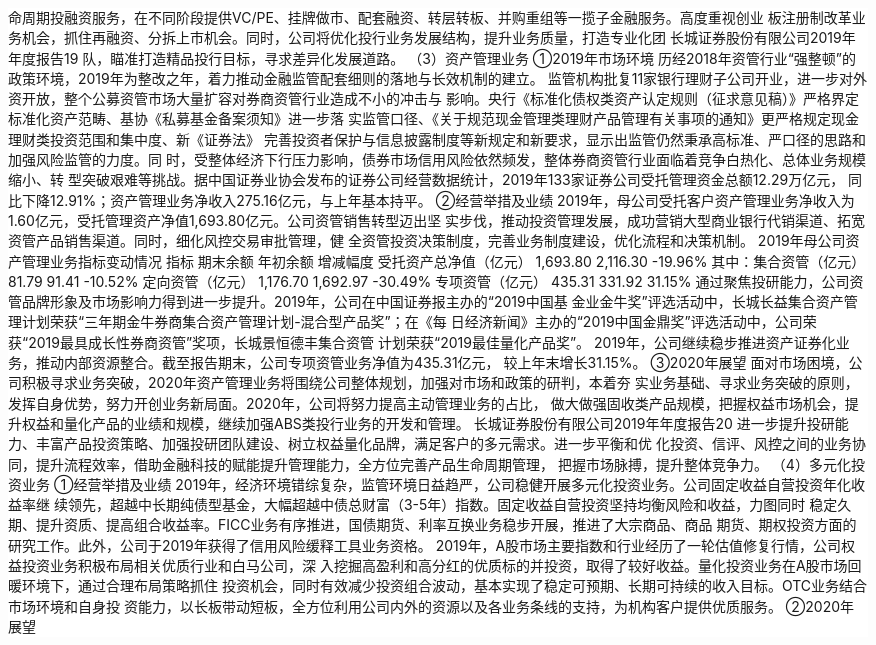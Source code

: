 命周期投融资服务，在不同阶段提供VC/PE、挂牌做市、配套融资、转层转板、并购重组等一揽子金融服务。高度重视创业
板注册制改革业务机会，抓住再融资、分拆上市机会。同时，公司将优化投行业务发展结构，提升业务质量，打造专业化团
长城证券股份有限公司2019年年度报告19
队，瞄准打造精品投行目标，寻求差异化发展道路。
（3）资产管理业务
①2019年市场环境
历经2018年资管行业“强整顿”的政策环境，2019年为整改之年，着力推动金融监管配套细则的落地与长效机制的建立。
监管机构批复11家银行理财子公司开业，进一步对外资开放，整个公募资管市场大量扩容对券商资管行业造成不小的冲击与
影响。央行《标准化债权类资产认定规则（征求意见稿）》严格界定标准化资产范畴、基协《私募基金备案须知》进一步落
实监管口径、《关于规范现金管理类理财产品管理有关事项的通知》更严格规定现金理财类投资范围和集中度、新《证券法》
完善投资者保护与信息披露制度等新规定和新要求，显示出监管仍然秉承高标准、严口径的思路和加强风险监管的力度。同
时，受整体经济下行压力影响，债券市场信用风险依然频发，整体券商资管行业面临着竞争白热化、总体业务规模缩小、转
型突破艰难等挑战。据中国证券业协会发布的证券公司经营数据统计，2019年133家证券公司受托管理资金总额12.29万亿元，
同比下降12.91%；资产管理业务净收入275.16亿元，与上年基本持平。
②经营举措及业绩
2019年，母公司受托客户资产管理业务净收入为1.60亿元，受托管理资产净值1,693.80亿元。公司资管销售转型迈出坚
实步伐，推动投资管理发展，成功营销大型商业银行代销渠道、拓宽资管产品销售渠道。同时，细化风控交易审批管理，健
全资管投资决策制度，完善业务制度建设，优化流程和决策机制。
2019年母公司资产管理业务指标变动情况
指标
期末余额
年初余额
增减幅度
受托资产总净值（亿元）
1,693.80
2,116.30
-19.96%
其中：集合资管（亿元）
81.79
91.41
-10.52%
定向资管（亿元）
1,176.70
1,692.97
-30.49%
专项资管（亿元）
435.31
331.92
31.15%
通过聚焦投研能力，公司资管品牌形象及市场影响力得到进一步提升。2019年，公司在中国证券报主办的“2019中国基
金业金牛奖”评选活动中，长城长益集合资产管理计划荣获“三年期金牛券商集合资产管理计划-混合型产品奖”；在《每
日经济新闻》主办的“2019中国金鼎奖”评选活动中，公司荣获“2019最具成长性券商资管”奖项，长城景恒德丰集合资管
计划荣获“2019最佳量化产品奖”。
2019年，公司继续稳步推进资产证券化业务，推动内部资源整合。截至报告期末，公司专项资管业务净值为435.31亿元，
较上年末增长31.15%。
③2020年展望
面对市场困境，公司积极寻求业务突破，2020年资产管理业务将围绕公司整体规划，加强对市场和政策的研判，本着夯
实业务基础、寻求业务突破的原则，发挥自身优势，努力开创业务新局面。2020年，公司将努力提高主动管理业务的占比，
做大做强固收类产品规模，把握权益市场机会，提升权益和量化产品的业绩和规模，继续加强ABS类投行业务的开发和管理。
长城证券股份有限公司2019年年度报告20
进一步提升投研能力、丰富产品投资策略、加强投研团队建设、树立权益量化品牌，满足客户的多元需求。进一步平衡和优
化投资、信评、风控之间的业务协同，提升流程效率，借助金融科技的赋能提升管理能力，全方位完善产品生命周期管理，
把握市场脉搏，提升整体竞争力。
（4）多元化投资业务
①经营举措及业绩
2019年，经济环境错综复杂，监管环境日益趋严，公司稳健开展多元化投资业务。公司固定收益自营投资年化收益率继
续领先，超越中长期纯债型基金，大幅超越中债总财富（3-5年）指数。固定收益自营投资坚持均衡风险和收益，力图同时
稳定久期、提升资质、提高组合收益率。FICC业务有序推进，国债期货、利率互换业务稳步开展，推进了大宗商品、商品
期货、期权投资方面的研究工作。此外，公司于2019年获得了信用风险缓释工具业务资格。
2019年，A股市场主要指数和行业经历了一轮估值修复行情，公司权益投资业务积极布局相关优质行业和白马公司，深
入挖掘高盈利和高分红的优质标的并投资，取得了较好收益。量化投资业务在A股市场回暖环境下，通过合理布局策略抓住
投资机会，同时有效减少投资组合波动，基本实现了稳定可预期、长期可持续的收入目标。OTC业务结合市场环境和自身投
资能力，以长板带动短板，全方位利用公司内外的资源以及各业务条线的支持，为机构客户提供优质服务。
②2020年展望